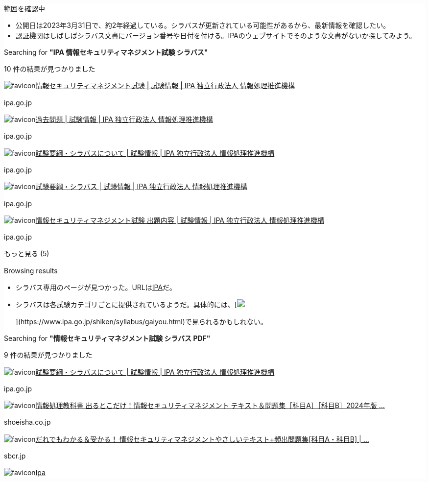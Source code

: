 範囲を確認中

* 公開日は2023年3月31日で、約2年経過している。シラバスが更新されている可能性があるから、最新情報を確認したい。
* 認証機関はしばしばシラバス文書にバージョン番号や日付を付ける。IPAのウェブサイトでそのような文書がないか探してみよう。

Searching for **"IPA 情報セキュリティマネジメント試験 シラバス"**

10 件の結果が見つかりました

![favicon](https://imgs.search.brave.com/kB7McifUlVwY95JFP8Eya63C9NZ-dlHr2MOt7MLWAXI/rs:fit:64:0:0:0/g:ce/aHR0cDovL2Zhdmlj/b25zLnNlYXJjaC5i/cmF2ZS5jb20vaWNv/bnMvOTRlZWNkNmI4/YTM3MjcxNTExYmM4/NmU2ZTY2NzliNTc3/NjU5NWU3MmZhYmVj/M2M4OWMzZDdjMDgy/Mjg5NzM1Mi93d3cu/aXBhLmdvLmpwLw)[情報セキュリティマネジメント試験 | 試験情報 | IPA 独立行政法人 情報処理推進機構](https://www.ipa.go.jp/shiken/kubun/sg.html)

ipa.go.jp

![favicon](https://imgs.search.brave.com/kB7McifUlVwY95JFP8Eya63C9NZ-dlHr2MOt7MLWAXI/rs:fit:64:0:0:0/g:ce/aHR0cDovL2Zhdmlj/b25zLnNlYXJjaC5i/cmF2ZS5jb20vaWNv/bnMvOTRlZWNkNmI4/YTM3MjcxNTExYmM4/NmU2ZTY2NzliNTc3/NjU5NWU3MmZhYmVj/M2M4OWMzZDdjMDgy/Mjg5NzM1Mi93d3cu/aXBhLmdvLmpwLw)[過去問題 | 試験情報 | IPA 独立行政法人 情報処理推進機構](https://www.ipa.go.jp/shiken/mondai-kaiotu/index.html)

ipa.go.jp

![favicon](https://imgs.search.brave.com/kB7McifUlVwY95JFP8Eya63C9NZ-dlHr2MOt7MLWAXI/rs:fit:64:0:0:0/g:ce/aHR0cDovL2Zhdmlj/b25zLnNlYXJjaC5i/cmF2ZS5jb20vaWNv/bnMvOTRlZWNkNmI4/YTM3MjcxNTExYmM4/NmU2ZTY2NzliNTc3/NjU5NWU3MmZhYmVj/M2M4OWMzZDdjMDgy/Mjg5NzM1Mi93d3cu/aXBhLmdvLmpwLw)[試験要綱・シラバスについて | 試験情報 | IPA 独立行政法人 情報処理推進機構](https://www.ipa.go.jp/shiken/syllabus/gaiyou.html)

ipa.go.jp

![favicon](https://imgs.search.brave.com/kB7McifUlVwY95JFP8Eya63C9NZ-dlHr2MOt7MLWAXI/rs:fit:64:0:0:0/g:ce/aHR0cDovL2Zhdmlj/b25zLnNlYXJjaC5i/cmF2ZS5jb20vaWNv/bnMvOTRlZWNkNmI4/YTM3MjcxNTExYmM4/NmU2ZTY2NzliNTc3/NjU5NWU3MmZhYmVj/M2M4OWMzZDdjMDgy/Mjg5NzM1Mi93d3cu/aXBhLmdvLmpwLw)[試験要綱・シラバス | 試験情報 | IPA 独立行政法人 情報処理推進機構](https://www.ipa.go.jp/shiken/syllabus/index.html)

ipa.go.jp

![favicon](https://imgs.search.brave.com/kB7McifUlVwY95JFP8Eya63C9NZ-dlHr2MOt7MLWAXI/rs:fit:64:0:0:0/g:ce/aHR0cDovL2Zhdmlj/b25zLnNlYXJjaC5i/cmF2ZS5jb20vaWNv/bnMvOTRlZWNkNmI4/YTM3MjcxNTExYmM4/NmU2ZTY2NzliNTc3/NjU5NWU3MmZhYmVj/M2M4OWMzZDdjMDgy/Mjg5NzM1Mi93d3cu/aXBhLmdvLmpwLw)[情報セキュリティマネジメント試験 出題内容 | 試験情報 | IPA 独立行政法人 情報処理推進機構](https://www.ipa.go.jp/shiken/kubun/sg/outline.html)

ipa.go.jp

もっと見る (5)

Browsing results

* シラバス専用のページが見つかった。URLは[IPA](https://www.ipa.go.jp/shiken/syllabus/index.html)だ。
* シラバスは各試験カテゴリごとに提供されているようだ。具体的には、[![](https://imgs.search.brave.com/kB7McifUlVwY95JFP8Eya63C9NZ-dlHr2MOt7MLWAXI/rs:fit:64:0:0:0/g:ce/aHR0cDovL2Zhdmlj/b25zLnNlYXJjaC5i/cmF2ZS5jb20vaWNv/bnMvOTRlZWNkNmI4/YTM3MjcxNTExYmM4/NmU2ZTY2NzliNTc3/NjU5NWU3MmZhYmVj/M2M4OWMzZDdjMDgy/Mjg5NzM1Mi93d3cu/aXBhLmdvLmpwLw)

  ](https://www.ipa.go.jp/shiken/syllabus/gaiyou.html)で見られるかもしれない。

Searching for **"情報セキュリティマネジメント試験 シラバス PDF"**

9 件の結果が見つかりました

![favicon](https://imgs.search.brave.com/kB7McifUlVwY95JFP8Eya63C9NZ-dlHr2MOt7MLWAXI/rs:fit:64:0:0:0/g:ce/aHR0cDovL2Zhdmlj/b25zLnNlYXJjaC5i/cmF2ZS5jb20vaWNv/bnMvOTRlZWNkNmI4/YTM3MjcxNTExYmM4/NmU2ZTY2NzliNTc3/NjU5NWU3MmZhYmVj/M2M4OWMzZDdjMDgy/Mjg5NzM1Mi93d3cu/aXBhLmdvLmpwLw)[試験要綱・シラバスについて | 試験情報 | IPA 独立行政法人 情報処理推進機構](https://www.ipa.go.jp/shiken/syllabus/gaiyou.html)

ipa.go.jp

![favicon](https://imgs.search.brave.com/TiE-duXgDm6h_kvGtMjPzOkxFKTelZKSf8wMzkq28OQ/rs:fit:64:0:0:0/g:ce/aHR0cDovL2Zhdmlj/b25zLnNlYXJjaC5i/cmF2ZS5jb20vaWNv/bnMvYWU0Zjc2ODE1/ZTczYTM4Yjk1ZTUz/NzI1YzczNDJlNWM5/MzY1ODU3YjI0Zjlk/MzU0YjFjNjk4Nzgx/MmIxY2MyMi93d3cu/c2hvZWlzaGEuY28u/anAv)[情報処理教科書 出るとこだけ！情報セキュリティマネジメント テキスト＆問題集［科目A］［科目B］2024年版 ...](https://www.shoeisha.co.jp/book/detail/9784798183510)

shoeisha.co.jp

![favicon](https://imgs.search.brave.com/Pbl1DWzRg8ADc8ThFviXdEcroGuQ1Wp7M_BVTtc1oTo/rs:fit:64:0:0:0/g:ce/aHR0cDovL2Zhdmlj/b25zLnNlYXJjaC5i/cmF2ZS5jb20vaWNv/bnMvOGNiN2M4Mzc0/NDcwNjA2ODQ2MDgx/MDJkMTg4M2M0NjRi/OGI2YTBjNjFkNmI5/MzIzMmI2YzZmMDBk/OWMyNmI5Zi93d3cu/c2Jjci5qcC8)[だれでもわかる＆受かる！ 情報セキュリティマネジメントやさしいテキスト+頻出問題集[科目A・科目B] | ...](https://www.sbcr.jp/product/4815616151/)

sbcr.jp

![favicon](https://imgs.search.brave.com/kB7McifUlVwY95JFP8Eya63C9NZ-dlHr2MOt7MLWAXI/rs:fit:64:0:0:0/g:ce/aHR0cDovL2Zhdmlj/b25zLnNlYXJjaC5i/cmF2ZS5jb20vaWNv/bnMvOTRlZWNkNmI4/YTM3MjcxNTExYmM4/NmU2ZTY2NzliNTc3/NjU5NWU3MmZhYmVj/M2M4OWMzZDdjMDgy/Mjg5NzM1Mi93d3cu/aXBhLmdvLmpwLw)[Ipa](https://www.ipa.go.jp/shiken/syllabus/ps6vr7000000ivbr-att/syllabus_sg_ver3_3.pdf)
